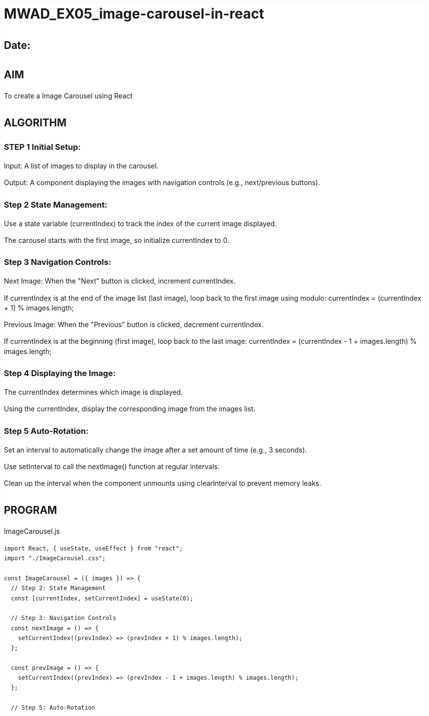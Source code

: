 # MWAD_EX05_image-carousel-in-react
## Date:

## AIM
To create a Image Carousel using React 

## ALGORITHM
### STEP 1 Initial Setup:
Input: A list of images to display in the carousel.

Output: A component displaying the images with navigation controls (e.g., next/previous buttons).

### Step 2 State Management:
Use a state variable (currentIndex) to track the index of the current image displayed.

The carousel starts with the first image, so initialize currentIndex to 0.

### Step 3 Navigation Controls:
Next Image: When the "Next" button is clicked, increment currentIndex.

If currentIndex is at the end of the image list (last image), loop back to the first image using modulo:
currentIndex = (currentIndex + 1) % images.length;

Previous Image: When the "Previous" button is clicked, decrement currentIndex.

If currentIndex is at the beginning (first image), loop back to the last image:
currentIndex = (currentIndex - 1 + images.length) % images.length;

### Step 4 Displaying the Image:
The currentIndex determines which image is displayed.

Using the currentIndex, display the corresponding image from the images list.

### Step 5 Auto-Rotation:
Set an interval to automatically change the image after a set amount of time (e.g., 3 seconds).

Use setInterval to call the nextImage() function at regular intervals.

Clean up the interval when the component unmounts using clearInterval to prevent memory leaks.

## PROGRAM
ImageCarousel.js
```
import React, { useState, useEffect } from "react";
import "./ImageCarousel.css";

const ImageCarousel = ({ images }) => {
  // Step 2: State Management
  const [currentIndex, setCurrentIndex] = useState(0);

  // Step 3: Navigation Controls
  const nextImage = () => {
    setCurrentIndex((prevIndex) => (prevIndex + 1) % images.length);
  };

  const prevImage = () => {
    setCurrentIndex((prevIndex) => (prevIndex - 1 + images.length) % images.length);
  };

  // Step 5: Auto-Rotation
```